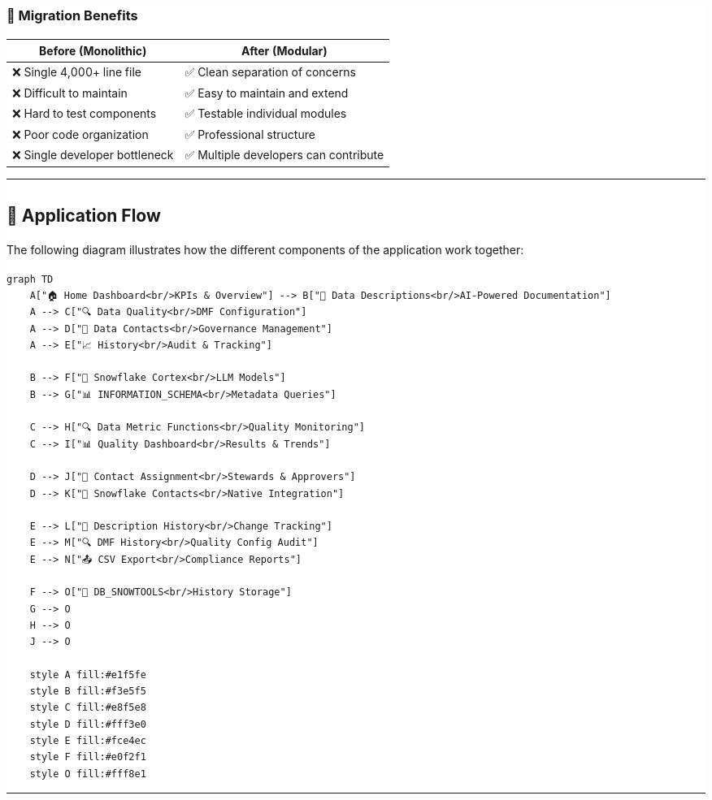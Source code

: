 ### 🔄 Migration Benefits

| **Before (Monolithic)** | **After (Modular)** |
|--------------------------|----------------------|
| ❌ Single 4,000+ line file | ✅ Clean separation of concerns |
| ❌ Difficult to maintain | ✅ Easy to maintain and extend |
| ❌ Hard to test components | ✅ Testable individual modules |
| ❌ Poor code organization | ✅ Professional structure |
| ❌ Single developer bottleneck | ✅ Multiple developers can contribute |

---

## 🔄 Application Flow

The following diagram illustrates how the different components of the application work together:

```mermaid
graph TD
    A["🏠 Home Dashboard<br/>KPIs & Overview"] --> B["📝 Data Descriptions<br/>AI-Powered Documentation"]
    A --> C["🔍 Data Quality<br/>DMF Configuration"]
    A --> D["👥 Data Contacts<br/>Governance Management"]
    A --> E["📈 History<br/>Audit & Tracking"]
    
    B --> F["🤖 Snowflake Cortex<br/>LLM Models"]
    B --> G["📊 INFORMATION_SCHEMA<br/>Metadata Queries"]
    
    C --> H["🔍 Data Metric Functions<br/>Quality Monitoring"]
    C --> I["📊 Quality Dashboard<br/>Results & Trends"]
    
    D --> J["👤 Contact Assignment<br/>Stewards & Approvers"]
    D --> K["🔗 Snowflake Contacts<br/>Native Integration"]
    
    E --> L["📝 Description History<br/>Change Tracking"]
    E --> M["🔍 DMF History<br/>Quality Config Audit"]
    E --> N["📤 CSV Export<br/>Compliance Reports"]
    
    F --> O["💾 DB_SNOWTOOLS<br/>History Storage"]
    G --> O
    H --> O
    J --> O
    
    style A fill:#e1f5fe
    style B fill:#f3e5f5
    style C fill:#e8f5e8
    style D fill:#fff3e0
    style E fill:#fce4ec
    style F fill:#e0f2f1
    style O fill:#fff8e1
```

---